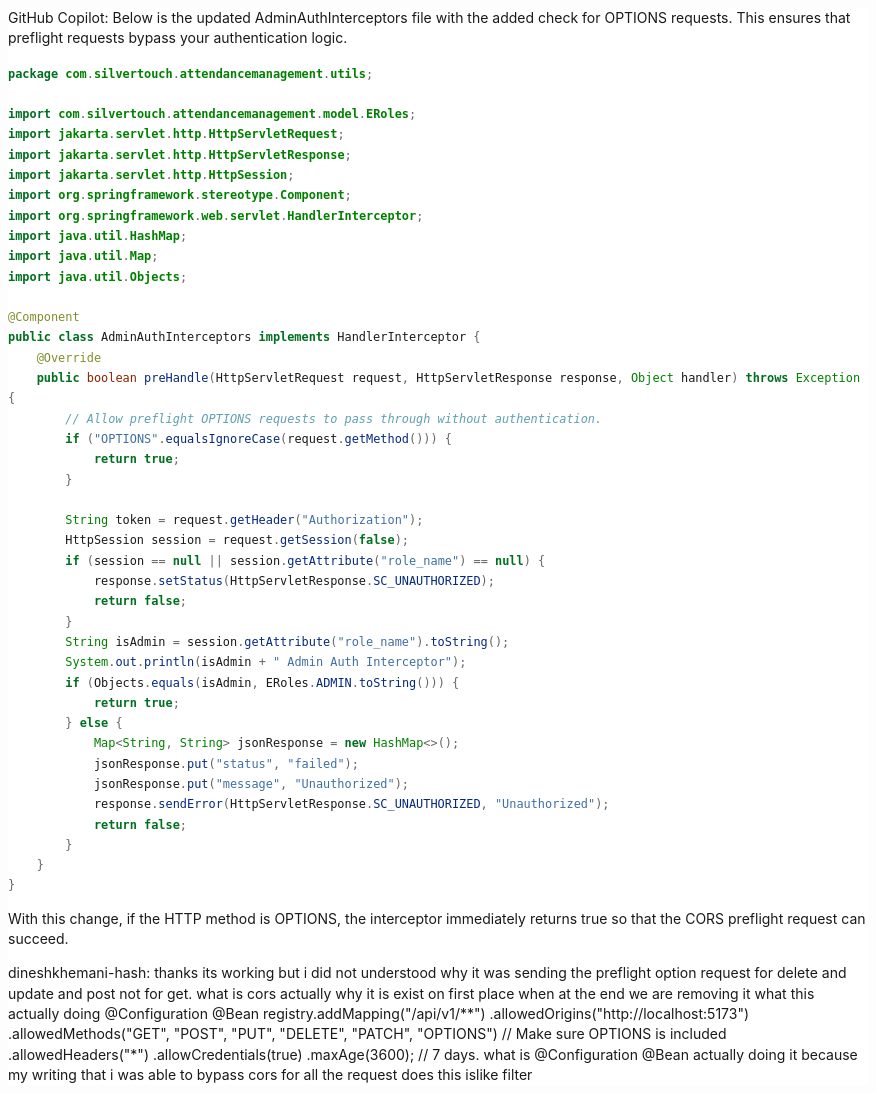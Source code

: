 GitHub Copilot: Below is the updated AdminAuthInterceptors file with the added check for OPTIONS requests. This ensures that preflight requests bypass your authentication logic.

```java
package com.silvertouch.attendancemanagement.utils;

import com.silvertouch.attendancemanagement.model.ERoles;
import jakarta.servlet.http.HttpServletRequest;
import jakarta.servlet.http.HttpServletResponse;
import jakarta.servlet.http.HttpSession;
import org.springframework.stereotype.Component;
import org.springframework.web.servlet.HandlerInterceptor;
import java.util.HashMap;
import java.util.Map;
import java.util.Objects;

@Component
public class AdminAuthInterceptors implements HandlerInterceptor {
    @Override
    public boolean preHandle(HttpServletRequest request, HttpServletResponse response, Object handler) throws Exception {
        // Allow preflight OPTIONS requests to pass through without authentication.
        if ("OPTIONS".equalsIgnoreCase(request.getMethod())) {
            return true;
        }
        
        String token = request.getHeader("Authorization");
        HttpSession session = request.getSession(false);
        if (session == null || session.getAttribute("role_name") == null) {
            response.setStatus(HttpServletResponse.SC_UNAUTHORIZED);
            return false;
        }
        String isAdmin = session.getAttribute("role_name").toString();
        System.out.println(isAdmin + " Admin Auth Interceptor");
        if (Objects.equals(isAdmin, ERoles.ADMIN.toString())) {
            return true;
        } else {
            Map<String, String> jsonResponse = new HashMap<>();
            jsonResponse.put("status", "failed");
            jsonResponse.put("message", "Unauthorized");
            response.sendError(HttpServletResponse.SC_UNAUTHORIZED, "Unauthorized");
            return false;
        }
    }
}
```

With this change, if the HTTP method is OPTIONS, the interceptor immediately returns true so that the CORS preflight request can succeed.

dineshkhemani-hash: thanks its working but i did not understood why it was sending the preflight option request for delete and update  and post not for get. what is cors actually why it is exist on first place when at the end we are removing it what this actually doing  @Configuration @Bean registry.addMapping("/api/v1/**")
                        .allowedOrigins("http://localhost:5173")
                        .allowedMethods("GET", "POST", "PUT", "DELETE", "PATCH", "OPTIONS")  // Make sure OPTIONS is included
                        .allowedHeaders("*")
                        .allowCredentials(true)
                        .maxAge(3600); // 7 days. what is   @Configuration @Bean  actually doing it because my writing that i was able to bypass cors for all the request does this islike filter
